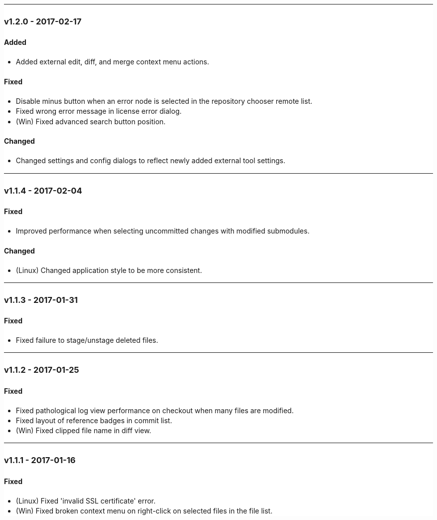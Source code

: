 ----

### v1.2.0 - 2017-02-17

#### Added

* Added external edit, diff, and merge context menu actions.

#### Fixed

* Disable minus button when an error node is selected in the repository chooser remote list.
* Fixed wrong error message in license error dialog.
* (Win) Fixed advanced search button position.

#### Changed

* Changed settings and config dialogs to reflect newly added external tool settings.

----

### v1.1.4 - 2017-02-04

#### Fixed

* Improved performance when selecting uncommitted changes with modified submodules.

#### Changed

* (Linux) Changed application style to be more consistent.

----

### v1.1.3 - 2017-01-31

#### Fixed

* Fixed failure to stage/unstage deleted files.

----

### v1.1.2 - 2017-01-25

#### Fixed

* Fixed pathological log view performance on checkout when many files are modified.
* Fixed layout of reference badges in commit list.
* (Win) Fixed clipped file name in diff view.

----

### v1.1.1 - 2017-01-16

#### Fixed

* (Linux) Fixed 'invalid SSL certificate' error.
* (Win) Fixed broken context menu on right-click on selected files in the file list.
